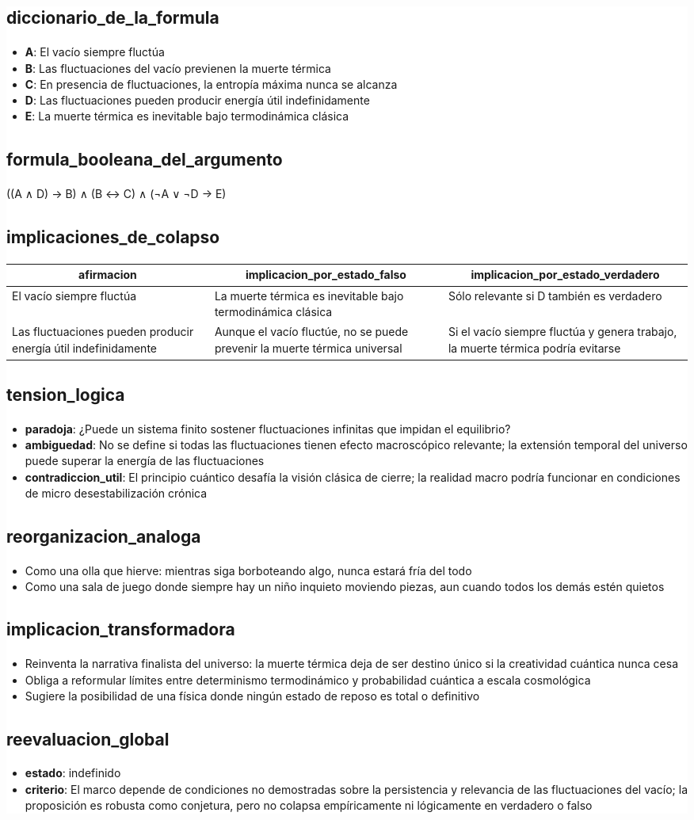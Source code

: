 ## diccionario_de_la_formula

- **A**: El vacío siempre fluctúa
- **B**: Las fluctuaciones del vacío previenen la muerte térmica
- **C**: En presencia de fluctuaciones, la entropía máxima nunca se alcanza
- **D**: Las fluctuaciones pueden producir energía útil indefinidamente
- **E**: La muerte térmica es inevitable bajo termodinámica clásica

## formula_booleana_del_argumento

((A ∧ D) → B) ∧ (B ↔ C) ∧ (¬A ∨ ¬D → E)

## implicaciones_de_colapso

| afirmacion | implicacion_por_estado_falso | implicacion_por_estado_verdadero |
| --- | --- | --- |
| El vacío siempre fluctúa | La muerte térmica es inevitable bajo termodinámica clásica | Sólo relevante si D también es verdadero |
| Las fluctuaciones pueden producir energía útil indefinidamente | Aunque el vacío fluctúe, no se puede prevenir la muerte térmica universal | Si el vacío siempre fluctúa y genera trabajo, la muerte térmica podría evitarse |

## tension_logica

- **paradoja**: ¿Puede un sistema finito sostener fluctuaciones infinitas que impidan el equilibrio?
- **ambiguedad**: No se define si todas las fluctuaciones tienen efecto macroscópico relevante; la extensión temporal del universo puede superar la energía de las fluctuaciones
- **contradiccion_util**: El principio cuántico desafía la visión clásica de cierre; la realidad macro podría funcionar en condiciones de micro desestabilización crónica

## reorganizacion_analoga

- Como una olla que hierve: mientras siga borboteando algo, nunca estará fría del todo
- Como una sala de juego donde siempre hay un niño inquieto moviendo piezas, aun cuando todos los demás estén quietos

## implicacion_transformadora

- Reinventa la narrativa finalista del universo: la muerte térmica deja de ser destino único si la creatividad cuántica nunca cesa
- Obliga a reformular límites entre determinismo termodinámico y probabilidad cuántica a escala cosmológica
- Sugiere la posibilidad de una física donde ningún estado de reposo es total o definitivo

## reevaluacion_global

- **estado**: indefinido
- **criterio**: El marco depende de condiciones no demostradas sobre la persistencia y relevancia de las fluctuaciones del vacío; la proposición es robusta como conjetura, pero no colapsa empíricamente ni lógicamente en verdadero o falso

